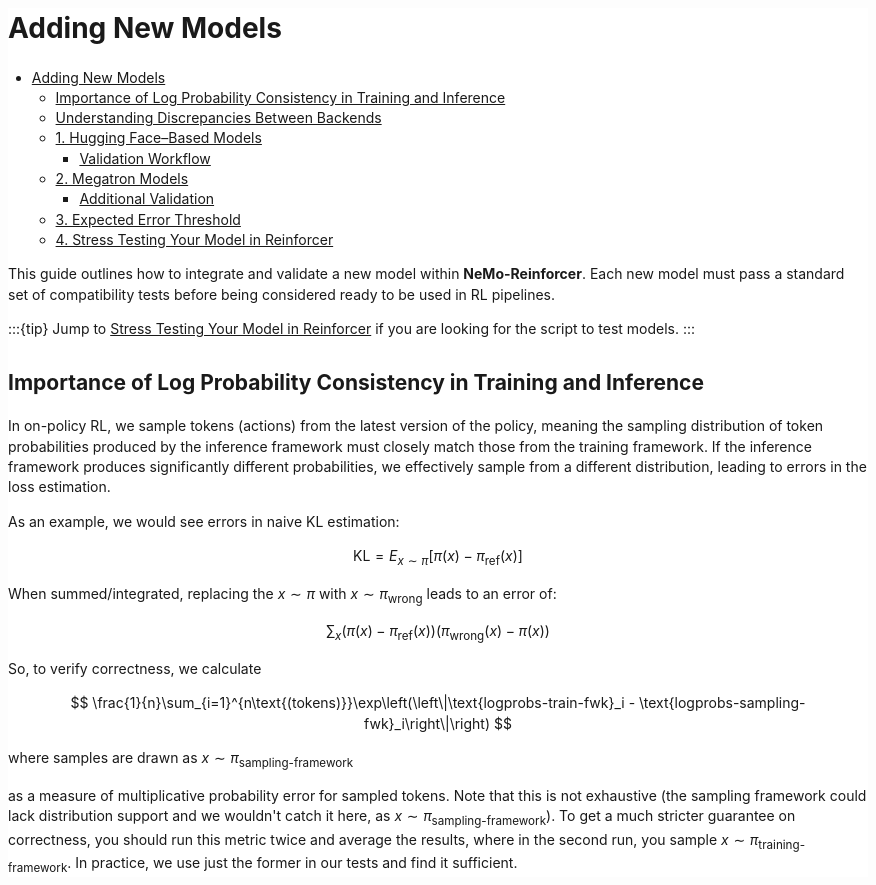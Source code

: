 # Adding New Models

- [Adding New Models](#adding-new-models)
  - [Importance of Log Probability Consistency in Training and Inference](#importance-of-log-probability-consistency-in-training-and-inference)
  - [Understanding Discrepancies Between Backends](#understanding-discrepancies-between-backends)
  - [1. Hugging Face–Based Models](#1-hugging-facebased-models)
    - [Validation Workflow](#validation-workflow)
  - [2. Megatron Models](#2-megatron-models)
    - [Additional Validation](#additional-validation)
  - [3. Expected Error Threshold](#3-expected-error-threshold)
  - [4. Stress Testing Your Model in Reinforcer](#4-stress-testing-your-model-in-reinforcer)

This guide outlines how to integrate and validate a new model within **NeMo-Reinforcer**. Each new model must pass a standard set of compatibility tests before being considered ready to be used in RL pipelines.

:::{tip}
Jump to [Stress Testing Your Model in Reinforcer](#4-stress-testing-your-model-in-reinforcer) if 
you are looking for the script to test models.
:::

## Importance of Log Probability Consistency in Training and Inference

In on-policy RL, we sample tokens (actions) from the latest version of the policy, meaning the sampling distribution of token probabilities produced by the inference framework must closely match those from the training framework. If the inference framework produces significantly different probabilities, we effectively sample from a different distribution, leading to errors in the loss estimation.

As an example, we would see errors in naive KL estimation:

$$\text{KL} = E_{x \sim \pi}[\pi(x) - \pi_{\text{ref}}(x)]$$  

When summed/integrated, replacing the $x \sim \pi$ with $x \sim \pi_{\text{wrong}}$ leads to an error of:

$$\sum_{x} \left( \pi(x) - \pi_{\text{ref}}(x) \right) \left( \pi_{\text{wrong}}(x) - \pi(x) \right)$$  

So, to verify correctness, we calculate

$$
\frac{1}{n}\sum_{i=1}^{n\text{(tokens)}}\exp\left(\left\|\text{logprobs-train-fwk}_i - \text{logprobs-sampling-fwk}_i\right\|\right)
$$

where samples are drawn as $x \sim \pi_{\text{sampling-framework}}$

as a measure of multiplicative probability error for sampled tokens. Note that this is not exhaustive (the sampling framework could lack distribution support and we wouldn't catch it here, as $x \sim \pi_{\text{sampling-framework}}$). To get a much stricter guarantee on correctness, you should run this metric twice and average the results, where in the second run, you sample $x \sim \pi_{\text{training-framework}}$. In practice, we use just the former in our tests and find it sufficient.
